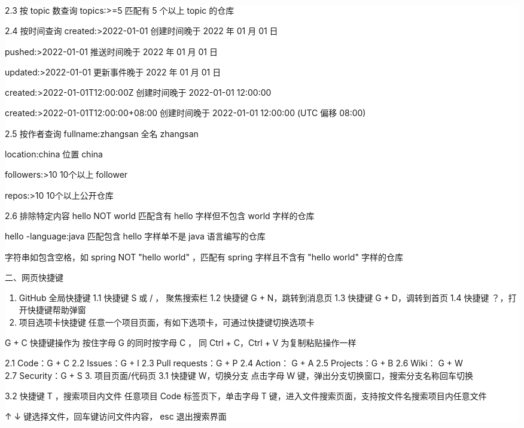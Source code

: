 2.3 按 topic 数查询
topics:>=5 匹配有 5 个以上 topic 的仓库

2.4 按时间查询
created:>2022-01-01 创建时间晚于 2022 年 01 月 01 日

pushed:>2022-01-01 推送时间晚于 2022 年 01 月 01 日

updated:>2022-01-01 更新事件晚于 2022 年 01 月 01 日

created:>2022-01-01T12:00:00Z 创建时间晚于 2022-01-01 12:00:00 

created:>2022-01-01T12:00:00+08:00 创建时间晚于 2022-01-01 12:00:00 (UTC 偏移 08:00)

2.5 按作者查询
fullname:zhangsan  全名 zhangsan

location:china  位置 china

followers:>10  10个以上 follower

repos:>10  10个以上公开仓库

2.6 排除特定内容
hello NOT world  匹配含有 hello 字样但不包含 world 字样的仓库

hello -language:java 匹配包含 hello 字样单不是 java 语言编写的仓库

字符串如包含空格，如 spring NOT "hello world" ，匹配有 spring 字样且不含有 "hello world" 字样的仓库

二、网页快捷键
1. GitHub 全局快捷键
1.1 快捷键 S 或 / ， 聚焦搜索栏
1.2 快捷键 G + N，跳转到消息页
1.3 快捷键 G + D，调转到首页
1.4 快捷键 ？，打开快捷键帮助弹窗
2. 项目选项卡快捷键
任意一个项目页面，有如下选项卡，可通过快捷键切换选项卡



G + C 快捷键操作为 按住字母 G 的同时按字母 C ， 同 Ctrl + C，Ctrl + V 为复制粘贴操作一样

2.1 Code：G + C 
2.2 Issues：G + I
2.3 Pull requests：G + P
2.4 Action： G + A
2.5 Projects：G + B
2.6 Wiki： G + W  
2.7 Security：G + S
3. 项目页面/代码页
3.1 快捷键 W，切换分支
点击字母 W 键，弹出分支切换窗口，搜索分支名称回车切换



3.2 快捷键 T ，搜索项目内文件
任意项目 Code 标签页下，单击字母 T 键，进入文件搜索页面，支持按文件名搜索项目内任意文件

↑ ↓ 键选择文件，回车键访问文件内容， esc 退出搜索界面
